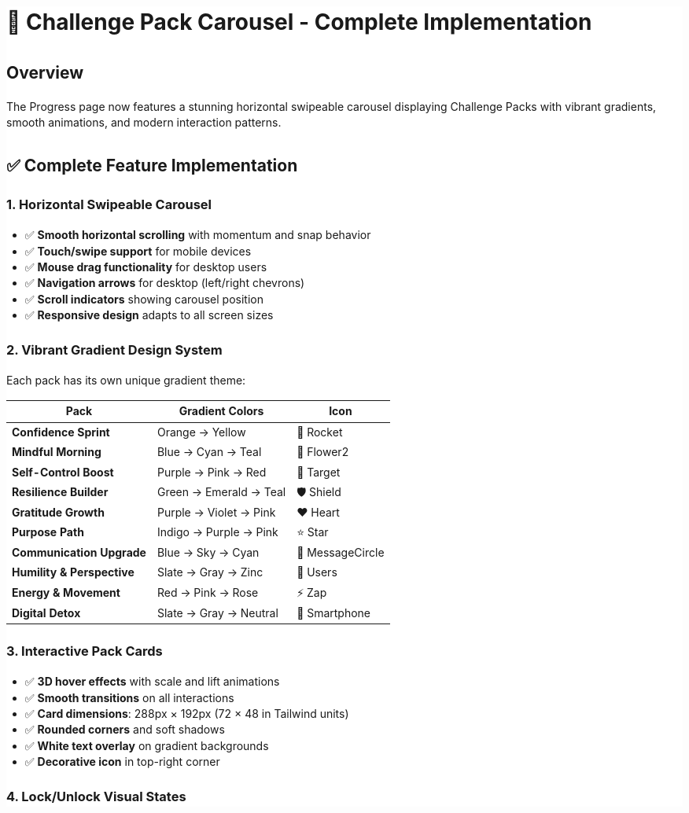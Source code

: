 # 🎨 Challenge Pack Carousel - Complete Implementation

## Overview
The Progress page now features a stunning horizontal swipeable carousel displaying Challenge Packs with vibrant gradients, smooth animations, and modern interaction patterns.

## ✅ **Complete Feature Implementation**

### 1. **Horizontal Swipeable Carousel**
- ✅ **Smooth horizontal scrolling** with momentum and snap behavior
- ✅ **Touch/swipe support** for mobile devices  
- ✅ **Mouse drag functionality** for desktop users
- ✅ **Navigation arrows** for desktop (left/right chevrons)
- ✅ **Scroll indicators** showing carousel position
- ✅ **Responsive design** adapts to all screen sizes

### 2. **Vibrant Gradient Design System**
Each pack has its own unique gradient theme:

| Pack | Gradient Colors | Icon |
|------|----------------|------|
| **Confidence Sprint** | Orange → Yellow | 🚀 Rocket |
| **Mindful Morning** | Blue → Cyan → Teal | 🌸 Flower2 |
| **Self-Control Boost** | Purple → Pink → Red | 🎯 Target |
| **Resilience Builder** | Green → Emerald → Teal | 🛡️ Shield |
| **Gratitude Growth** | Purple → Violet → Pink | ❤️ Heart |
| **Purpose Path** | Indigo → Purple → Pink | ⭐ Star |
| **Communication Upgrade** | Blue → Sky → Cyan | 💬 MessageCircle |
| **Humility & Perspective** | Slate → Gray → Zinc | 👥 Users |
| **Energy & Movement** | Red → Pink → Rose | ⚡ Zap |
| **Digital Detox** | Slate → Gray → Neutral | 📱 Smartphone |

### 3. **Interactive Pack Cards**
- ✅ **3D hover effects** with scale and lift animations
- ✅ **Smooth transitions** on all interactions
- ✅ **Card dimensions**: 288px × 192px (72 × 48 in Tailwind units)
- ✅ **Rounded corners** and soft shadows
- ✅ **White text overlay** on gradient backgrounds
- ✅ **Decorative icon** in top-right corner

### 4. **Lock/Unlock Visual States**
